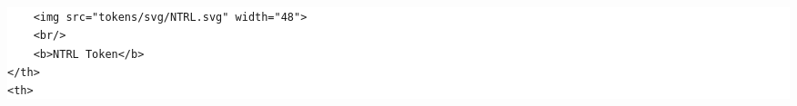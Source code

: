         <img src="tokens/svg/NTRL.svg" width="48">
        <br/>
        <b>NTRL Token</b>
    </th>
    <th>